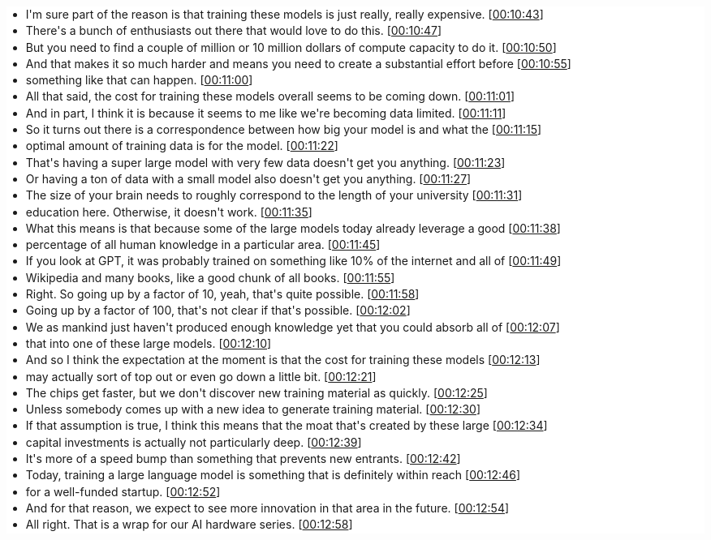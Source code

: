 *  I'm sure part of the reason is that training these models is just really, really expensive. [[00:10:43](https://www.youtube.com/watch?v=MNFeJNUu074&t=643.1999999999999s)]
*  There's a bunch of enthusiasts out there that would love to do this. [[00:10:47](https://www.youtube.com/watch?v=MNFeJNUu074&t=647.52s)]
*  But you need to find a couple of million or 10 million dollars of compute capacity to do it. [[00:10:50](https://www.youtube.com/watch?v=MNFeJNUu074&t=650.16s)]
*  And that makes it so much harder and means you need to create a substantial effort before [[00:10:55](https://www.youtube.com/watch?v=MNFeJNUu074&t=655.1999999999999s)]
*  something like that can happen. [[00:11:00](https://www.youtube.com/watch?v=MNFeJNUu074&t=660.56s)]
*  All that said, the cost for training these models overall seems to be coming down. [[00:11:01](https://www.youtube.com/watch?v=MNFeJNUu074&t=661.76s)]
*  And in part, I think it is because it seems to me like we're becoming data limited. [[00:11:11](https://www.youtube.com/watch?v=MNFeJNUu074&t=671.04s)]
*  So it turns out there is a correspondence between how big your model is and what the [[00:11:15](https://www.youtube.com/watch?v=MNFeJNUu074&t=675.76s)]
*  optimal amount of training data is for the model. [[00:11:22](https://www.youtube.com/watch?v=MNFeJNUu074&t=682.0s)]
*  That's having a super large model with very few data doesn't get you anything. [[00:11:23](https://www.youtube.com/watch?v=MNFeJNUu074&t=683.84s)]
*  Or having a ton of data with a small model also doesn't get you anything. [[00:11:27](https://www.youtube.com/watch?v=MNFeJNUu074&t=687.6s)]
*  The size of your brain needs to roughly correspond to the length of your university [[00:11:31](https://www.youtube.com/watch?v=MNFeJNUu074&t=691.36s)]
*  education here. Otherwise, it doesn't work. [[00:11:35](https://www.youtube.com/watch?v=MNFeJNUu074&t=695.36s)]
*  What this means is that because some of the large models today already leverage a good [[00:11:38](https://www.youtube.com/watch?v=MNFeJNUu074&t=698.72s)]
*  percentage of all human knowledge in a particular area. [[00:11:45](https://www.youtube.com/watch?v=MNFeJNUu074&t=705.28s)]
*  If you look at GPT, it was probably trained on something like 10% of the internet and all of [[00:11:49](https://www.youtube.com/watch?v=MNFeJNUu074&t=709.84s)]
*  Wikipedia and many books, like a good chunk of all books. [[00:11:55](https://www.youtube.com/watch?v=MNFeJNUu074&t=715.76s)]
*  Right. So going up by a factor of 10, yeah, that's quite possible. [[00:11:58](https://www.youtube.com/watch?v=MNFeJNUu074&t=718.64s)]
*  Going up by a factor of 100, that's not clear if that's possible. [[00:12:02](https://www.youtube.com/watch?v=MNFeJNUu074&t=722.4s)]
*  We as mankind just haven't produced enough knowledge yet that you could absorb all of [[00:12:07](https://www.youtube.com/watch?v=MNFeJNUu074&t=727.76s)]
*  that into one of these large models. [[00:12:10](https://www.youtube.com/watch?v=MNFeJNUu074&t=730.96s)]
*  And so I think the expectation at the moment is that the cost for training these models [[00:12:13](https://www.youtube.com/watch?v=MNFeJNUu074&t=733.76s)]
*  may actually sort of top out or even go down a little bit. [[00:12:21](https://www.youtube.com/watch?v=MNFeJNUu074&t=741.4399999999999s)]
*  The chips get faster, but we don't discover new training material as quickly. [[00:12:25](https://www.youtube.com/watch?v=MNFeJNUu074&t=745.76s)]
*  Unless somebody comes up with a new idea to generate training material. [[00:12:30](https://www.youtube.com/watch?v=MNFeJNUu074&t=750.88s)]
*  If that assumption is true, I think this means that the moat that's created by these large [[00:12:34](https://www.youtube.com/watch?v=MNFeJNUu074&t=754.4799999999999s)]
*  capital investments is actually not particularly deep. [[00:12:39](https://www.youtube.com/watch?v=MNFeJNUu074&t=759.5999999999999s)]
*  It's more of a speed bump than something that prevents new entrants. [[00:12:42](https://www.youtube.com/watch?v=MNFeJNUu074&t=762.7199999999999s)]
*  Today, training a large language model is something that is definitely within reach [[00:12:46](https://www.youtube.com/watch?v=MNFeJNUu074&t=766.9599999999999s)]
*  for a well-funded startup. [[00:12:52](https://www.youtube.com/watch?v=MNFeJNUu074&t=772.3199999999999s)]
*  And for that reason, we expect to see more innovation in that area in the future. [[00:12:54](https://www.youtube.com/watch?v=MNFeJNUu074&t=774.08s)]
*  All right. That is a wrap for our AI hardware series. [[00:12:58](https://www.youtube.com/watch?v=MNFeJNUu074&t=778.1600000000001s)]